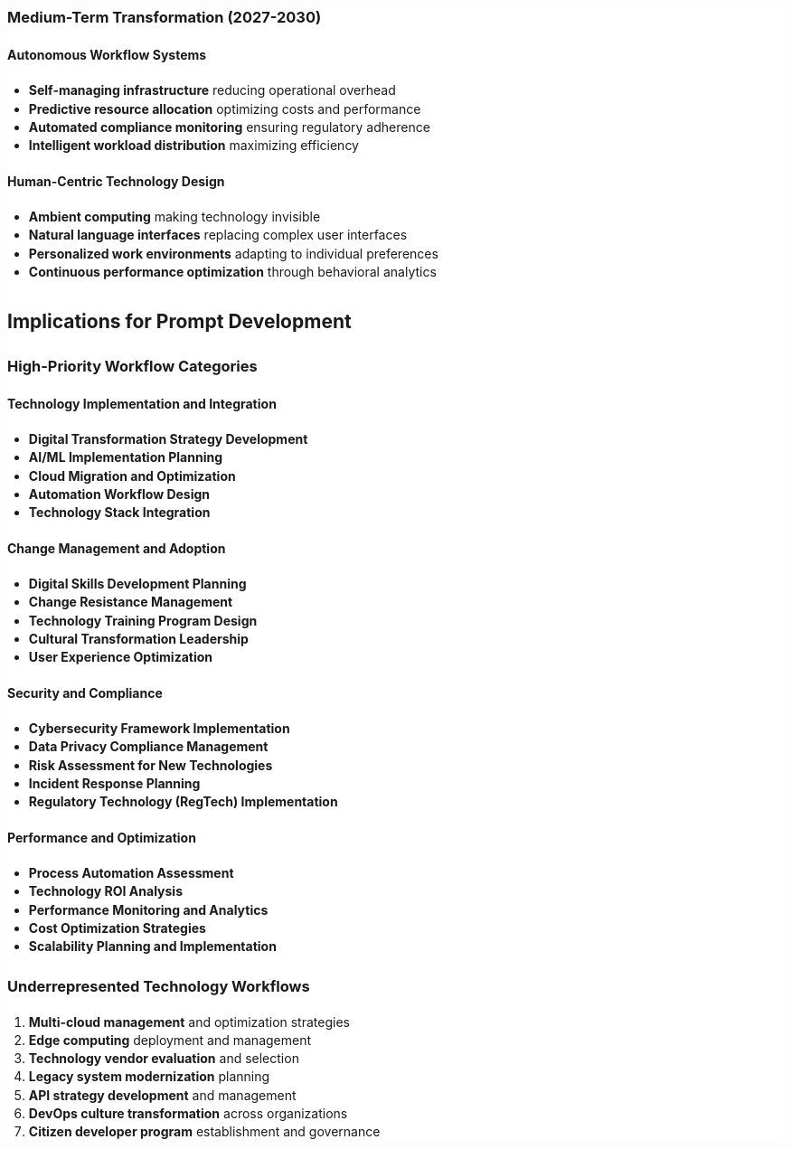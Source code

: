 ### Medium-Term Transformation (2027-2030)

#### Autonomous Workflow Systems
- **Self-managing infrastructure** reducing operational overhead
- **Predictive resource allocation** optimizing costs and performance
- **Automated compliance monitoring** ensuring regulatory adherence
- **Intelligent workload distribution** maximizing efficiency

#### Human-Centric Technology Design
- **Ambient computing** making technology invisible
- **Natural language interfaces** replacing complex user interfaces
- **Personalized work environments** adapting to individual preferences
- **Continuous performance optimization** through behavioral analytics

## Implications for Prompt Development

### High-Priority Workflow Categories

#### Technology Implementation and Integration
- **Digital Transformation Strategy Development**
- **AI/ML Implementation Planning**
- **Cloud Migration and Optimization**
- **Automation Workflow Design**
- **Technology Stack Integration**

#### Change Management and Adoption
- **Digital Skills Development Planning**
- **Change Resistance Management**
- **Technology Training Program Design**
- **Cultural Transformation Leadership**
- **User Experience Optimization**

#### Security and Compliance
- **Cybersecurity Framework Implementation**
- **Data Privacy Compliance Management**
- **Risk Assessment for New Technologies**
- **Incident Response Planning**
- **Regulatory Technology (RegTech) Implementation**

#### Performance and Optimization
- **Process Automation Assessment**
- **Technology ROI Analysis**
- **Performance Monitoring and Analytics**
- **Cost Optimization Strategies**
- **Scalability Planning and Implementation**

### Underrepresented Technology Workflows
1. **Multi-cloud management** and optimization strategies
2. **Edge computing** deployment and management
3. **Technology vendor evaluation** and selection
4. **Legacy system modernization** planning
5. **API strategy development** and management
6. **DevOps culture transformation** across organizations
7. **Citizen developer program** establishment and governance
